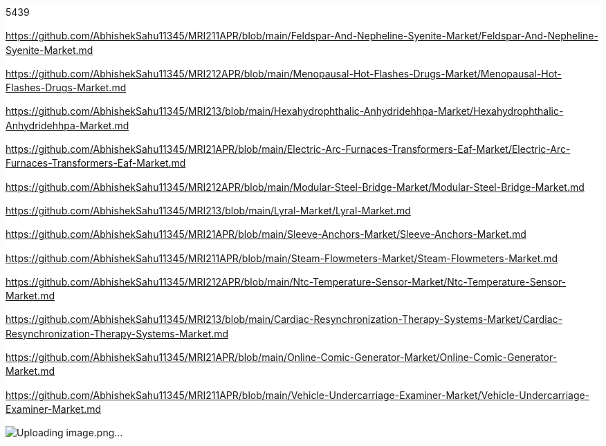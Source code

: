 5439</p><p><a href="https://github.com/AbhishekSahu11345/MRI211APR/blob/main/Feldspar-And-Nepheline-Syenite-Market/Feldspar-And-Nepheline-Syenite-Market.md">https://github.com/AbhishekSahu11345/MRI211APR/blob/main/Feldspar-And-Nepheline-Syenite-Market/Feldspar-And-Nepheline-Syenite-Market.md</a></p><p><a href="https://github.com/AbhishekSahu11345/MRI212APR/blob/main/Menopausal-Hot-Flashes-Drugs-Market/Menopausal-Hot-Flashes-Drugs-Market.md">https://github.com/AbhishekSahu11345/MRI212APR/blob/main/Menopausal-Hot-Flashes-Drugs-Market/Menopausal-Hot-Flashes-Drugs-Market.md</a></p><p><a href="https://github.com/AbhishekSahu11345/MRI213/blob/main/Hexahydrophthalic-Anhydridehhpa-Market/Hexahydrophthalic-Anhydridehhpa-Market.md">https://github.com/AbhishekSahu11345/MRI213/blob/main/Hexahydrophthalic-Anhydridehhpa-Market/Hexahydrophthalic-Anhydridehhpa-Market.md</a></p><p><a href="https://github.com/AbhishekSahu11345/MRI21APR/blob/main/Electric-Arc-Furnaces-Transformers-Eaf-Market/Electric-Arc-Furnaces-Transformers-Eaf-Market.md">https://github.com/AbhishekSahu11345/MRI21APR/blob/main/Electric-Arc-Furnaces-Transformers-Eaf-Market/Electric-Arc-Furnaces-Transformers-Eaf-Market.md</a></p><p><a href="https://github.com/AbhishekSahu11345/MRI212APR/blob/main/Modular-Steel-Bridge-Market/Modular-Steel-Bridge-Market.md">https://github.com/AbhishekSahu11345/MRI212APR/blob/main/Modular-Steel-Bridge-Market/Modular-Steel-Bridge-Market.md</a></p><p><a href="https://github.com/AbhishekSahu11345/MRI213/blob/main/Lyral-Market/Lyral-Market.md">https://github.com/AbhishekSahu11345/MRI213/blob/main/Lyral-Market/Lyral-Market.md</a></p><p><a href="https://github.com/AbhishekSahu11345/MRI21APR/blob/main/Sleeve-Anchors-Market/Sleeve-Anchors-Market.md">https://github.com/AbhishekSahu11345/MRI21APR/blob/main/Sleeve-Anchors-Market/Sleeve-Anchors-Market.md</a></p><p><a href="https://github.com/AbhishekSahu11345/MRI211APR/blob/main/Steam-Flowmeters-Market/Steam-Flowmeters-Market.md">https://github.com/AbhishekSahu11345/MRI211APR/blob/main/Steam-Flowmeters-Market/Steam-Flowmeters-Market.md</a></p><p><a href="https://github.com/AbhishekSahu11345/MRI212APR/blob/main/Ntc-Temperature-Sensor-Market/Ntc-Temperature-Sensor-Market.md">https://github.com/AbhishekSahu11345/MRI212APR/blob/main/Ntc-Temperature-Sensor-Market/Ntc-Temperature-Sensor-Market.md</a></p><p><a href="https://github.com/AbhishekSahu11345/MRI213/blob/main/Cardiac-Resynchronization-Therapy-Systems-Market/Cardiac-Resynchronization-Therapy-Systems-Market.md">https://github.com/AbhishekSahu11345/MRI213/blob/main/Cardiac-Resynchronization-Therapy-Systems-Market/Cardiac-Resynchronization-Therapy-Systems-Market.md</a></p><p><a href="https://github.com/AbhishekSahu11345/MRI21APR/blob/main/Online-Comic-Generator-Market/Online-Comic-Generator-Market.md">https://github.com/AbhishekSahu11345/MRI21APR/blob/main/Online-Comic-Generator-Market/Online-Comic-Generator-Market.md</a></p><p><a href="https://github.com/AbhishekSahu11345/MRI211APR/blob/main/Vehicle-Undercarriage-Examiner-Market/Vehicle-Undercarriage-Examiner-Market.md">https://github.com/AbhishekSahu11345/MRI211APR/blob/main/Vehicle-Undercarriage-Examiner-Market/Vehicle-Undercarriage-Examiner-Market.md</a></p>
![Uploading image.png…]()
